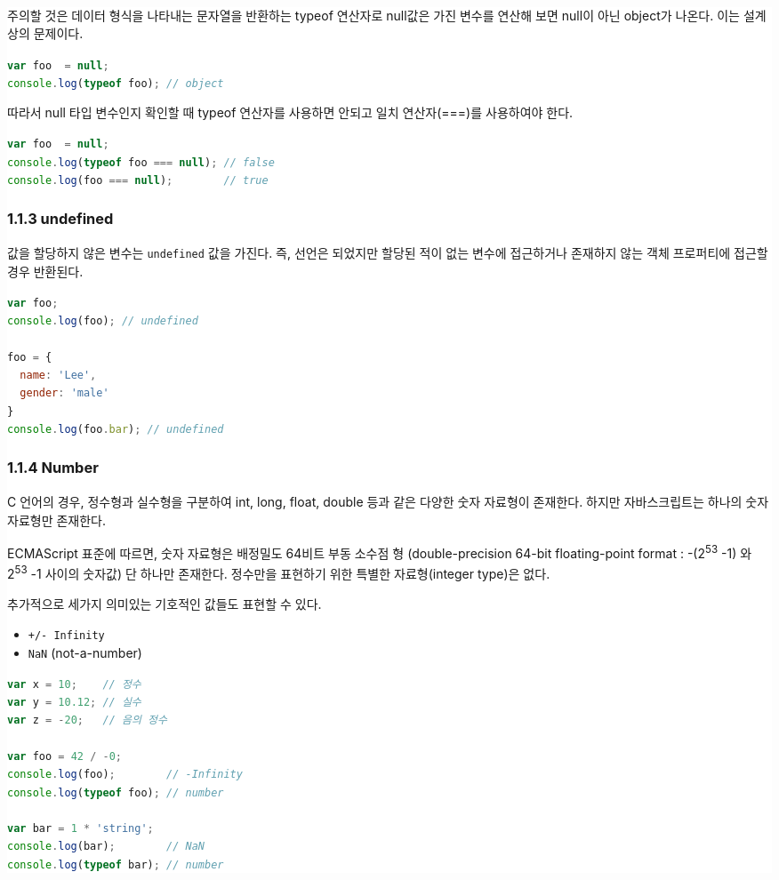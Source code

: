 주의할 것은 데이터 형식을 나타내는 문자열을 반환하는 typeof 연산자로 null값은 가진 변수를 연산해 보면 null이 아닌 object가 나온다. 이는 설계상의 문제이다.

```javascript
var foo  = null;
console.log(typeof foo); // object
```

따라서 null 타입 변수인지 확인할 때 typeof 연산자를 사용하면 안되고 일치 연산자(===)를 사용하여야 한다.

```javascript
var foo  = null;
console.log(typeof foo === null); // false
console.log(foo === null);        // true
```

### 1.1.3 undefined

값을 할당하지 않은 변수는 `undefined` 값을 가진다. 즉, 선언은 되었지만 할당된 적이 없는 변수에 접근하거나 존재하지 않는 객체 프로퍼티에 접근할 경우 반환된다.

```javascript
var foo;
console.log(foo); // undefined

foo = {
  name: 'Lee',
  gender: 'male'
}
console.log(foo.bar); // undefined
```

### 1.1.4 Number

C 언어의 경우, 정수형과 실수형을 구분하여 int, long, float, double 등과 같은 다양한 숫자 자료형이 존재한다. 하지만 자바스크립트는 하나의 숫자 자료형만 존재한다.

ECMAScript 표준에 따르면, 숫자 자료형은 배정밀도 64비트 부동 소수점 형 (double-precision 64-bit floating-point format : -(2<sup>53</sup> -1) 와 2<sup>53</sup> -1 사이의 숫자값) 단 하나만 존재한다. 정수만을 표현하기 위한 특별한 자료형(integer type)은 없다.

추가적으로 세가지 의미있는 기호적인 값들도 표현할 수 있다.

* `+/- Infinity`
* `NaN` (not-a-number)

```javascript
var x = 10;    // 정수
var y = 10.12; // 실수
var z = -20;   // 음의 정수

var foo = 42 / -0;
console.log(foo);        // -Infinity
console.log(typeof foo); // number

var bar = 1 * 'string';
console.log(bar);        // NaN
console.log(typeof bar); // number
```
